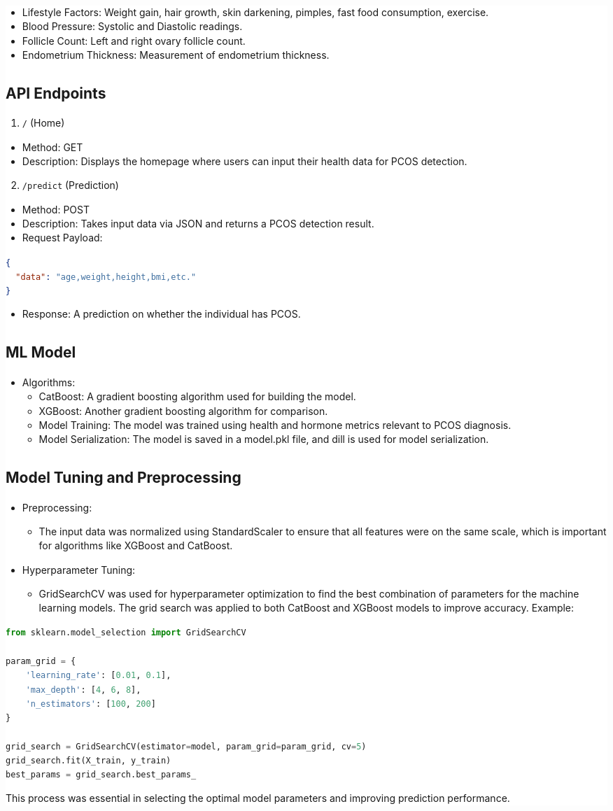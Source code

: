 - Lifestyle Factors: Weight gain, hair growth, skin darkening, pimples, fast food consumption, exercise.
- Blood Pressure: Systolic and Diastolic readings.
- Follicle Count: Left and right ovary follicle count.
- Endometrium Thickness: Measurement of endometrium thickness.

## API Endpoints
1. ```/``` (Home)
- Method: GET
- Description: Displays the homepage where users can input their health data for PCOS detection.
2. ```/predict``` (Prediction)
- Method: POST
- Description: Takes input data via JSON and returns a PCOS detection result.
- Request Payload:
```json
{
  "data": "age,weight,height,bmi,etc."
}
```
- Response: A prediction on whether the individual has PCOS.

## ML Model
- Algorithms:
    - CatBoost: A gradient boosting algorithm used for building the model.
    - XGBoost: Another gradient boosting algorithm for comparison.
    - Model Training: The model was trained using health and hormone metrics relevant to PCOS diagnosis.
    - Model Serialization: The model is saved in a model.pkl file, and dill is used for model serialization.
## Model Tuning and Preprocessing
- Preprocessing:

    - The input data was normalized using StandardScaler to ensure that all features were on the same scale, which is important for algorithms like XGBoost and CatBoost.

- Hyperparameter Tuning:

    - GridSearchCV was used for hyperparameter optimization to find the best combination of parameters for the machine learning models. The grid search was applied to both CatBoost and XGBoost models to improve accuracy.
    Example:
```python
from sklearn.model_selection import GridSearchCV

param_grid = {
    'learning_rate': [0.01, 0.1],
    'max_depth': [4, 6, 8],
    'n_estimators': [100, 200]
}

grid_search = GridSearchCV(estimator=model, param_grid=param_grid, cv=5)
grid_search.fit(X_train, y_train)
best_params = grid_search.best_params_
```
This process was essential in selecting the optimal model parameters and improving prediction performance.
